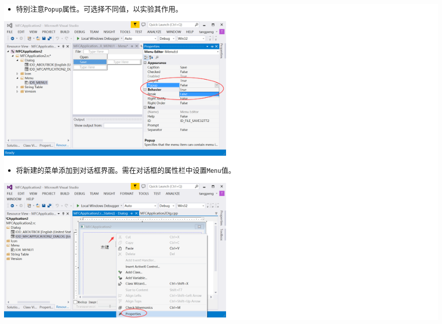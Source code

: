 * 特别注意`Popup`属性。可选择不同值，以实验其作用。
<p><img src="./imgs/mfc-a4.1/t5.png" alt="Drawing" style="width: 440px;"/></p>

* 将新建的菜单添加到对话框界面。需在对话框的属性栏中设置`Menu`值。
<p><img src="./imgs/mfc-a4.1/t60.png" alt="Drawing" style="width: 440px;"/></p>